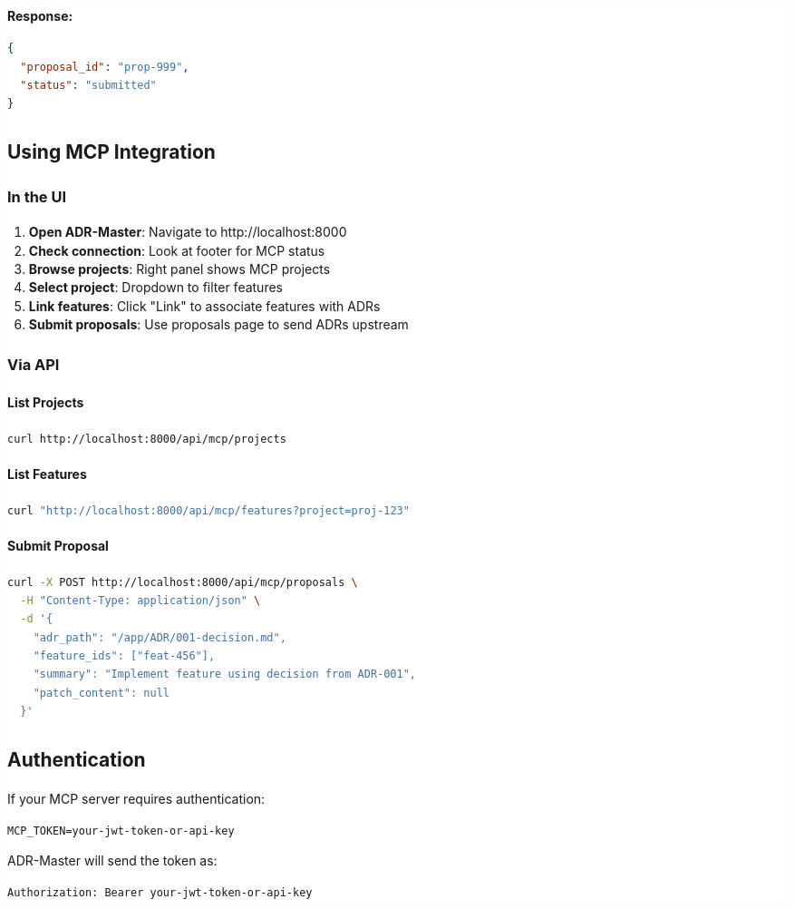 **Response:**
```json
{
  "proposal_id": "prop-999",
  "status": "submitted"
}
```

## Using MCP Integration

### In the UI

1. **Open ADR-Master**: Navigate to http://localhost:8000
2. **Check connection**: Look at footer for MCP status
3. **Browse projects**: Right panel shows MCP projects
4. **Select project**: Dropdown to filter features
5. **Link features**: Click "Link" to associate features with ADRs
6. **Submit proposals**: Use proposals page to send ADRs upstream

### Via API

#### List Projects

```bash
curl http://localhost:8000/api/mcp/projects
```

#### List Features

```bash
curl "http://localhost:8000/api/mcp/features?project=proj-123"
```

#### Submit Proposal

```bash
curl -X POST http://localhost:8000/api/mcp/proposals \
  -H "Content-Type: application/json" \
  -d '{
    "adr_path": "/app/ADR/001-decision.md",
    "feature_ids": ["feat-456"],
    "summary": "Implement feature using decision from ADR-001",
    "patch_content": null
  }'
```

## Authentication

If your MCP server requires authentication:

```env
MCP_TOKEN=your-jwt-token-or-api-key
```

ADR-Master will send the token as:
```
Authorization: Bearer your-jwt-token-or-api-key
```
